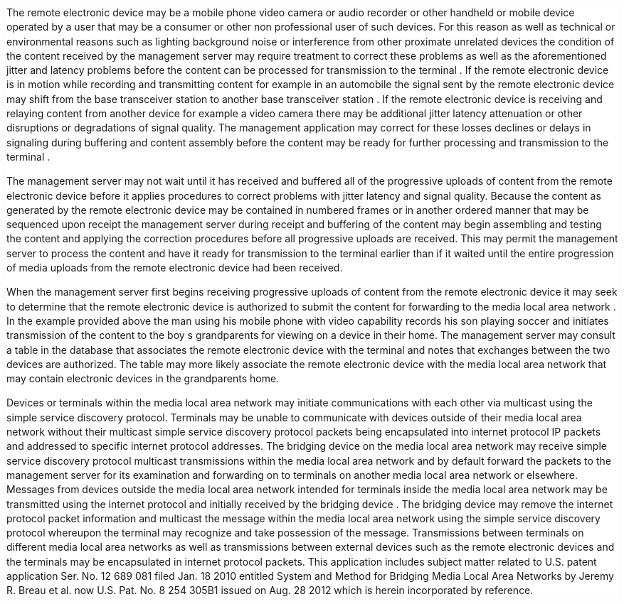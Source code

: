 The remote electronic device may be a mobile phone video camera or audio recorder or other handheld or mobile device operated by a user that may be a consumer or other non professional user of such devices. For this reason as well as technical or environmental reasons such as lighting background noise or interference from other proximate unrelated devices the condition of the content received by the management server may require treatment to correct these problems as well as the aforementioned jitter and latency problems before the content can be processed for transmission to the terminal . If the remote electronic device is in motion while recording and transmitting content for example in an automobile the signal sent by the remote electronic device may shift from the base transceiver station to another base transceiver station . If the remote electronic device is receiving and relaying content from another device for example a video camera there may be additional jitter latency attenuation or other disruptions or degradations of signal quality. The management application may correct for these losses declines or delays in signaling during buffering and content assembly before the content may be ready for further processing and transmission to the terminal .

The management server may not wait until it has received and buffered all of the progressive uploads of content from the remote electronic device before it applies procedures to correct problems with jitter latency and signal quality. Because the content as generated by the remote electronic device may be contained in numbered frames or in another ordered manner that may be sequenced upon receipt the management server during receipt and buffering of the content may begin assembling and testing the content and applying the correction procedures before all progressive uploads are received. This may permit the management server to process the content and have it ready for transmission to the terminal earlier than if it waited until the entire progression of media uploads from the remote electronic device had been received.

When the management server first begins receiving progressive uploads of content from the remote electronic device it may seek to determine that the remote electronic device is authorized to submit the content for forwarding to the media local area network . In the example provided above the man using his mobile phone with video capability records his son playing soccer and initiates transmission of the content to the boy s grandparents for viewing on a device in their home. The management server may consult a table in the database that associates the remote electronic device with the terminal and notes that exchanges between the two devices are authorized. The table may more likely associate the remote electronic device with the media local area network that may contain electronic devices in the grandparents home.

Devices or terminals within the media local area network may initiate communications with each other via multicast using the simple service discovery protocol. Terminals may be unable to communicate with devices outside of their media local area network without their multicast simple service discovery protocol packets being encapsulated into internet protocol IP packets and addressed to specific internet protocol addresses. The bridging device on the media local area network may receive simple service discovery protocol multicast transmissions within the media local area network and by default forward the packets to the management server for its examination and forwarding on to terminals on another media local area network or elsewhere. Messages from devices outside the media local area network intended for terminals inside the media local area network may be transmitted using the internet protocol and initially received by the bridging device . The bridging device may remove the internet protocol packet information and multicast the message within the media local area network using the simple service discovery protocol whereupon the terminal may recognize and take possession of the message. Transmissions between terminals on different media local area networks as well as transmissions between external devices such as the remote electronic devices and the terminals may be encapsulated in internet protocol packets. This application includes subject matter related to U.S. patent application Ser. No. 12 689 081 filed Jan. 18 2010 entitled System and Method for Bridging Media Local Area Networks by Jeremy R. Breau et al. now U.S. Pat. No. 8 254 305B1 issued on Aug. 28 2012 which is herein incorporated by reference.
